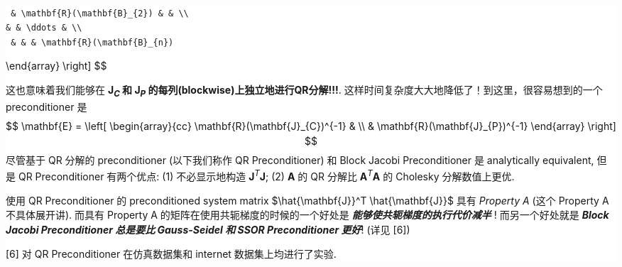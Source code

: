      & \mathbf{R}(\mathbf{B}_{2}) & & \\
    & & \ddots & \\
     & & & \mathbf{R}(\mathbf{B}_{n})
  \end{array}
\right]
$$

这也意味着我们能够在 **$\mathbf{J}_{C}$ 和 $\mathbf{J}_{P}$ 的每列(blockwise)上独立地进行QR分解!!!**. 这样时间复杂度大大地降低了！到这里，很容易想到的一个 preconditioner 是
$$
\mathbf{E} =
\left[
  \begin{array}{cc}
    \mathbf{R}(\mathbf{J}_{C})^{-1} &  \\
     & \mathbf{R}(\mathbf{J}_{P})^{-1}
  \end{array}
\right]
$$
尽管基于 QR 分解的 preconditioner (以下我们称作 QR Preconditioner) 和 Block Jacobi Preconditioner 是 analytically equivalent, 但是 QR Preconditioner 有两个优点: (1) 不必显示地构造 $\mathbf{J}^T \mathbf{J}$; (2) $\mathbf{A}$ 的 QR 分解比 $\mathbf{A}^T \mathbf{A}$ 的 Cholesky 分解数值上更优.

使用 QR Preconditioner 的 preconditioned system matrix $\hat{\mathbf{J}}^T \hat{\mathbf{J}}$ 具有 *Property A* (这个 Property A 不具体展开讲). 而具有 Property A 的矩阵在使用共轭梯度的时候的一个好处是 ***能够使共轭梯度的执行代价减半*** ! 而另一个好处就是 ***Block Jacobi Preconditioner 总是要比 Gauss-Seidel 和 SSOR Preconditioner 更好***! (详见 [6])

[6] 对 QR Preconditioner 在仿真数据集和 internet 数据集上均进行了实验.
<div align="center">